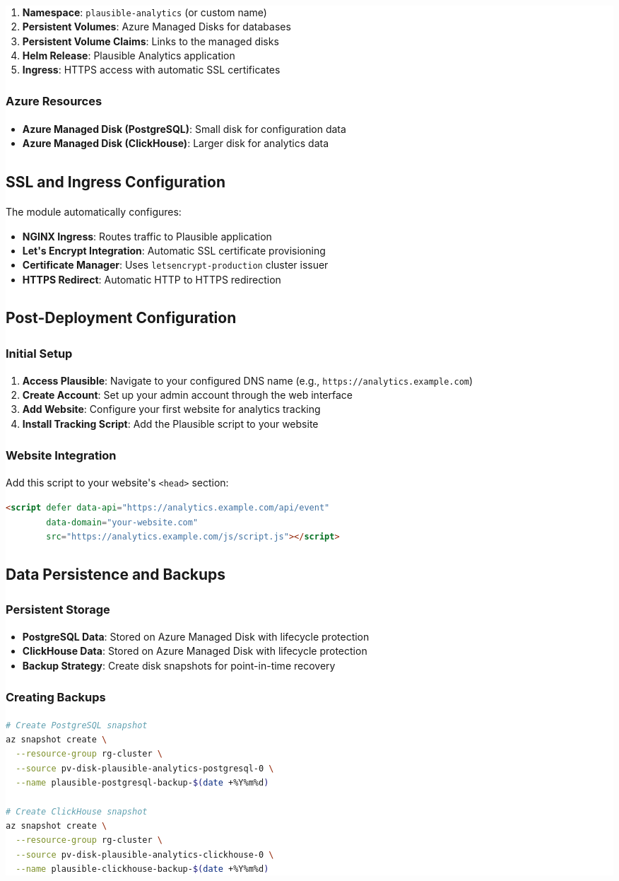 1. **Namespace**: `plausible-analytics` (or custom name)
2. **Persistent Volumes**: Azure Managed Disks for databases
3. **Persistent Volume Claims**: Links to the managed disks
4. **Helm Release**: Plausible Analytics application
5. **Ingress**: HTTPS access with automatic SSL certificates

### Azure Resources

- **Azure Managed Disk (PostgreSQL)**: Small disk for configuration data
- **Azure Managed Disk (ClickHouse)**: Larger disk for analytics data

## SSL and Ingress Configuration

The module automatically configures:

- **NGINX Ingress**: Routes traffic to Plausible application
- **Let's Encrypt Integration**: Automatic SSL certificate provisioning
- **Certificate Manager**: Uses `letsencrypt-production` cluster issuer
- **HTTPS Redirect**: Automatic HTTP to HTTPS redirection

## Post-Deployment Configuration

### Initial Setup

1. **Access Plausible**: Navigate to your configured DNS name (e.g., `https://analytics.example.com`)
2. **Create Account**: Set up your admin account through the web interface
3. **Add Website**: Configure your first website for analytics tracking
4. **Install Tracking Script**: Add the Plausible script to your website

### Website Integration

Add this script to your website's `<head>` section:

```html
<script defer data-api="https://analytics.example.com/api/event" 
        data-domain="your-website.com" 
        src="https://analytics.example.com/js/script.js"></script>
```

## Data Persistence and Backups

### Persistent Storage

- **PostgreSQL Data**: Stored on Azure Managed Disk with lifecycle protection
- **ClickHouse Data**: Stored on Azure Managed Disk with lifecycle protection
- **Backup Strategy**: Create disk snapshots for point-in-time recovery

### Creating Backups

```bash
# Create PostgreSQL snapshot
az snapshot create \
  --resource-group rg-cluster \
  --source pv-disk-plausible-analytics-postgresql-0 \
  --name plausible-postgresql-backup-$(date +%Y%m%d)

# Create ClickHouse snapshot  
az snapshot create \
  --resource-group rg-cluster \
  --source pv-disk-plausible-analytics-clickhouse-0 \
  --name plausible-clickhouse-backup-$(date +%Y%m%d)
```
